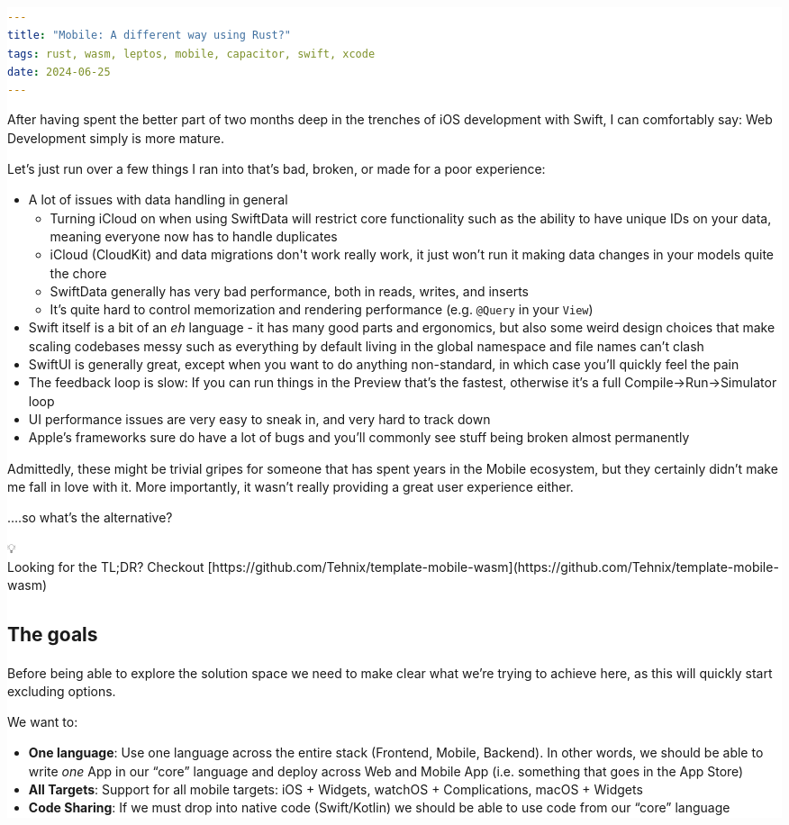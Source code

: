 ```yaml
---
title: "Mobile: A different way using Rust?"
tags: rust, wasm, leptos, mobile, capacitor, swift, xcode
date: 2024-06-25
---
```


After having spent the better part of two months deep in the trenches of iOS development with Swift, I can comfortably say: Web Development simply is more mature.

Let’s just run over a few things I ran into that’s bad, broken, or made for a poor experience:

- A lot of issues with data handling in general
    - Turning iCloud on when using SwiftData will restrict core functionality such as the ability to have unique IDs on your data, meaning everyone now has to handle duplicates
    - iCloud (CloudKit) and data migrations don't work really work, it just won’t run it making data changes in your models quite the chore
    - SwiftData generally has very bad performance, both in reads, writes, and inserts
    - It’s quite hard to control memorization and rendering performance (e.g. `@Query` in your `View`)
- Swift itself is a bit of an *eh* language - it has many good parts and ergonomics, but also some weird design choices that make scaling codebases messy such as everything by default living in the global namespace and file names can’t clash
- SwiftUI is generally great, except when you want to do anything non-standard, in which case you’ll quickly feel the pain
- The feedback loop is slow: If you can run things in the Preview that’s the fastest, otherwise it’s a full Compile→Run→Simulator loop
- UI performance issues are very easy to sneak in, and very hard to track down
- Apple’s frameworks sure do have a lot of bugs and you’ll commonly see stuff being broken almost permanently

Admittedly, these might be trivial gripes for someone that has spent years in the Mobile ecosystem, but they certainly didn’t make me fall in love with it. More importantly, it wasn’t really providing a great user experience either.

….so what’s the alternative?

<div></div>

<div class="callout">
  <div class="callout-bulb">💡</div>
  Looking for the TL;DR? Checkout [https://github.com/Tehnix/template-mobile-wasm](https://github.com/Tehnix/template-mobile-wasm)
</div>

## The goals

Before being able to explore the solution space we need to make clear what we’re trying to achieve here, as this will quickly start excluding options.

We want to:

- **One language**: Use one language across the entire stack (Frontend, Mobile, Backend). In other words, we should be able to write *one* App in our “core” language and deploy across Web and Mobile App (i.e. something that goes in the App Store)
- **All Targets**: Support for all mobile targets: iOS + Widgets, watchOS + Complications, macOS + Widgets
- **Code Sharing**: If we must drop into native code (Swift/Kotlin) we should be able to use code from our “core” language
